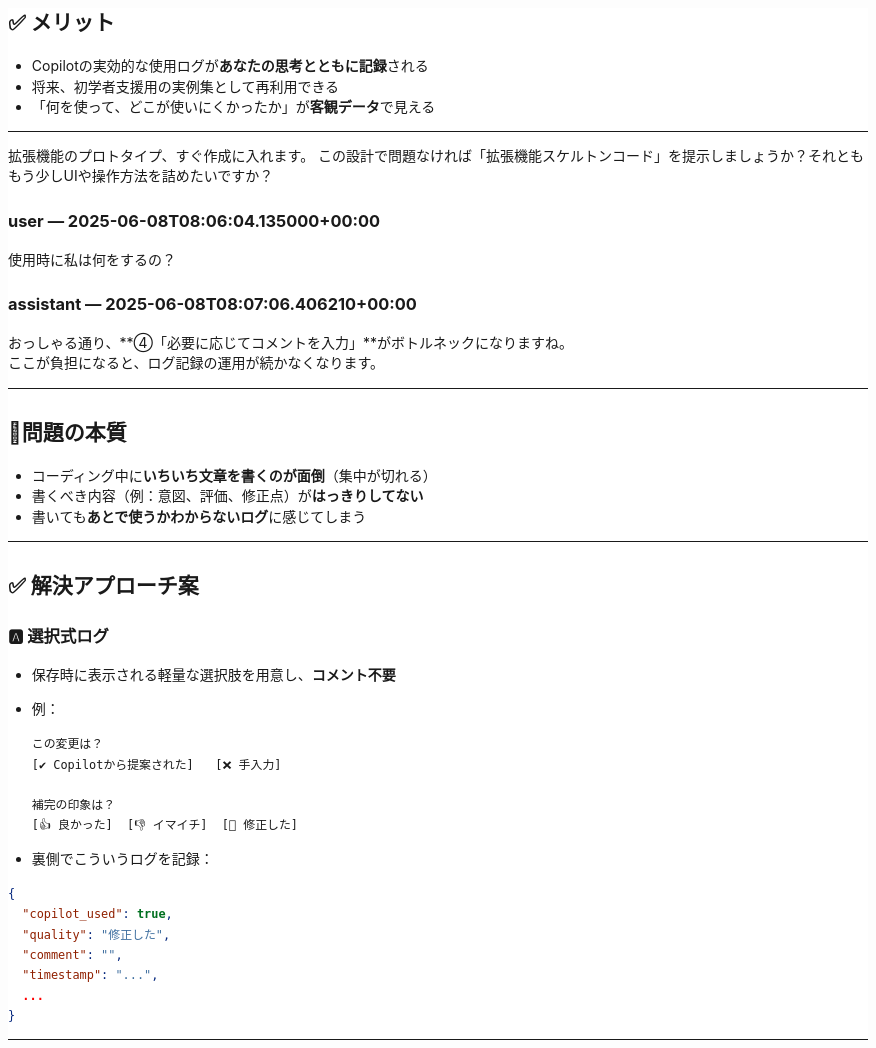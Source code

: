 
## ✅ メリット

- Copilotの実効的な使用ログが**あなたの思考とともに記録**される
- 将来、初学者支援用の実例集として再利用できる
- 「何を使って、どこが使いにくかったか」が**客観データ**で見える

---

拡張機能のプロトタイプ、すぐ作成に入れます。
この設計で問題なければ「拡張機能スケルトンコード」を提示しましょうか？それとももう少しUIや操作方法を詰めたいですか？

### user — 2025-06-08T08:06:04.135000+00:00

使用時に私は何をするの？

### assistant — 2025-06-08T08:07:06.406210+00:00

おっしゃる通り、**④「必要に応じてコメントを入力」**がボトルネックになりますね。  
ここが負担になると、ログ記録の運用が続かなくなります。

---

## 🎯問題の本質
- コーディング中に**いちいち文章を書くのが面倒**（集中が切れる）
- 書くべき内容（例：意図、評価、修正点）が**はっきりしてない**
- 書いても**あとで使うかわからないログ**に感じてしまう

---

## ✅ 解決アプローチ案

### 🅰️ **選択式ログ**
- 保存時に表示される軽量な選択肢を用意し、**コメント不要**
- 例：
  ```
  この変更は？
  [✔️ Copilotから提案された]   [❌ 手入力]
  
  補完の印象は？
  [👍 良かった]  [👎 イマイチ]  [🤔 修正した]
  ```

- 裏側でこういうログを記録：

```json
{
  "copilot_used": true,
  "quality": "修正した",
  "comment": "",
  "timestamp": "...",
  ...
}
```

---